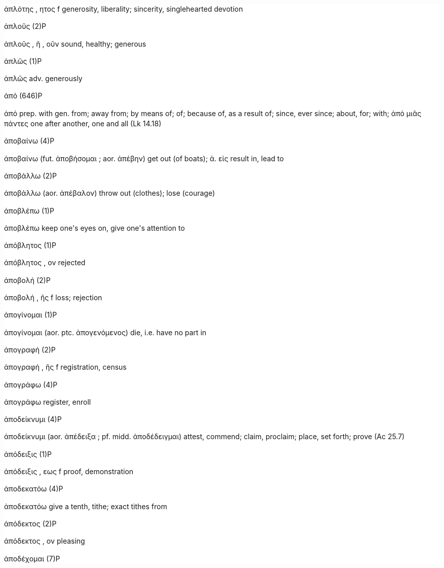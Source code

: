 ἁπλότης , ητος f generosity, liberality; sincerity, singlehearted devotion

ἁπλοῦς (2)P

ἁπλοῦς , ῆ , οῦν sound, healthy; generous

ἁπλῶς (1)P

ἁπλῶς adv. generously

ἀπό (646)P

ἀπό prep. with gen. from; away from; by means of; of; because of, as a result of; since, ever since; about, for; with; ἀπὸ μιᾶς πάντες one after another, one and all (Lk 14.18)

ἀποβαίνω (4)P

ἀποβαίνω (fut. ἀποβήσομαι ; aor. ἀπέβην) get out (of boats); ἀ. εἰς result in, lead to

ἀποβάλλω (2)P

ἀποβάλλω (aor. ἀπέβαλον) throw out (clothes); lose (courage)

ἀποβλέπω (1)P

ἀποβλέπω keep one's eyes on, give one's attention to

ἀπόβλητος (1)P

ἀπόβλητος , ον rejected

ἀποβολή (2)P

ἀποβολή , ῆς f loss; rejection

ἀπογίνομαι (1)P

ἀπογίνομαι (aor. ptc. ἀπογενόμενος) die, i.e. have no part in

ἀπογραφή (2)P

ἀπογραφή , ῆς f registration, census

ἀπογράφω (4)P

ἀπογράφω register, enroll

ἀποδείκνυμι (4)P

ἀποδείκνυμι (aor. ἀπέδειξα ; pf. midd. ἀποδέδειγμαι) attest, commend; claim, proclaim; place, set forth; prove (Ac 25.7)

ἀπόδειξις (1)P

ἀπόδειξις , εως f proof, demonstration

ἀποδεκατόω (4)P

ἀποδεκατόω give a tenth, tithe; exact tithes from

ἀπόδεκτος (2)P

ἀπόδεκτος , ον pleasing

ἀποδέχομαι (7)P

